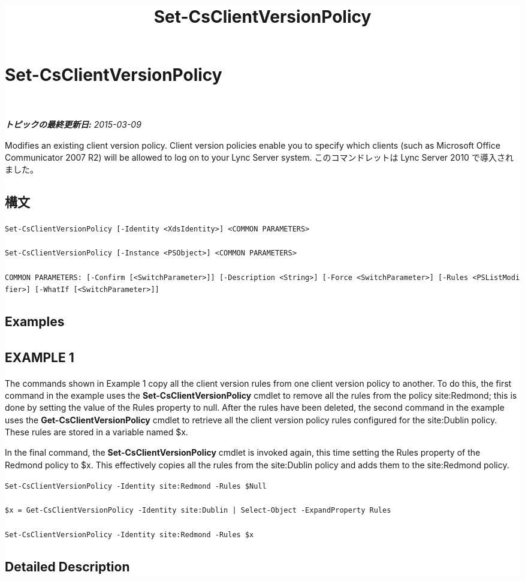 ﻿---
title: Set-CsClientVersionPolicy
TOCTitle: Set-CsClientVersionPolicy
ms:assetid: cf7c1a6c-b8a9-4609-97f4-6c8ef9e45be7
ms:mtpsurl: https://technet.microsoft.com/ja-jp/library/Gg398876(v=OCS.15)
ms:contentKeyID: 48273621
ms.date: 05/19/2016
mtps_version: v=OCS.15
ms.translationtype: HT
---

# Set-CsClientVersionPolicy

 

_**トピックの最終更新日:** 2015-03-09_

Modifies an existing client version policy. Client version policies enable you to specify which clients (such as Microsoft Office Communicator 2007 R2) will be allowed to log on to your Lync Server system. このコマンドレットは Lync Server 2010 で導入されました。

## 構文

    Set-CsClientVersionPolicy [-Identity <XdsIdentity>] <COMMON PARAMETERS>

    Set-CsClientVersionPolicy [-Instance <PSObject>] <COMMON PARAMETERS>

    COMMON PARAMETERS: [-Confirm [<SwitchParameter>]] [-Description <String>] [-Force <SwitchParameter>] [-Rules <PSListModifier>] [-WhatIf [<SwitchParameter>]]

## Examples

## EXAMPLE 1

The commands shown in Example 1 copy all the client version rules from one client version policy to another. To do this, the first command in the example uses the **Set-CsClientVersionPolicy** cmdlet to remove all the rules from the policy site:Redmond; this is done by setting the value of the Rules property to null. After the rules have been deleted, the second command in the example uses the **Get-CsClientVersionPolicy** cmdlet to retrieve all the client version policy rules configured for the site:Dublin policy. These rules are stored in a variable named $x.

In the final command, the **Set-CsClientVersionPolicy** cmdlet is invoked again, this time setting the Rules property of the Redmond policy to $x. This effectively copies all the rules from the site:Dublin policy and adds them to the site:Redmond policy.

    Set-CsClientVersionPolicy -Identity site:Redmond -Rules $Null
    
    $x = Get-CsClientVersionPolicy -Identity site:Dublin | Select-Object -ExpandProperty Rules
    
    Set-CsClientVersionPolicy -Identity site:Redmond -Rules $x

## Detailed Description
